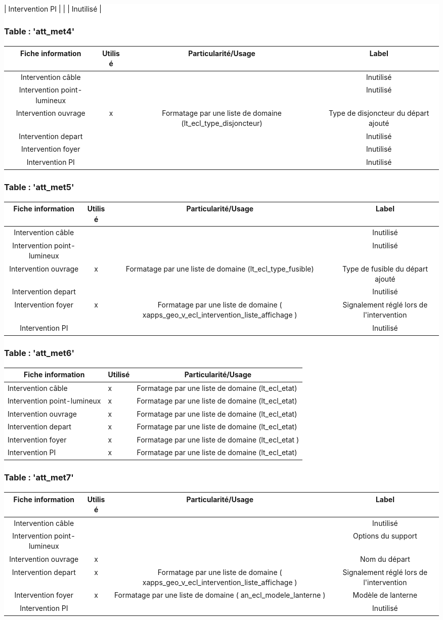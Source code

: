 | Intervention PI             |             |                                                                   | Inutilisé               |


### Table : 'att_met4' 
| Fiche information           | Utilisé     | Particularité/Usage                                          | Label                                 |
|:---------------------------:|:-----------:|:------------------------------------------------------------:|:-------------------------------------:|
| Intervention câble          |             |                                                              | Inutilisé                             |
| Intervention point-lumineux |             |                                                              | Inutilisé                             |
| Intervention ouvrage        | x           | Formatage par une liste de domaine (lt_ecl_type_disjoncteur) | Type de disjoncteur du départ ajouté  |
| Intervention depart         |             |                                                              | Inutilisé                             |
| Intervention foyer          |             |                                                              | Inutilisé                             |
| Intervention PI             |             |                                                              | Inutilisé                             |

### Table : 'att_met5' 
| Fiche information           | Utilisé     | Particularité/Usage                                                                 | Label                                     |
|:---------------------------:|:-----------:|:-----------------------------------------------------------------------------------:|:-----------------------------------------:|
| Intervention câble          |             |                                                                                     | Inutilisé                                 |
| Intervention point-lumineux |             |                                                                                     |  Inutilisé                                |
| Intervention ouvrage        | x           | Formatage par une liste de domaine (lt_ecl_type_fusible)                            | Type de fusible du départ ajouté          |
| Intervention depart         |             |                                                                                     | Inutilisé                                 |
| Intervention foyer          | x           | Formatage par une liste de domaine ( xapps_geo_v_ecl_intervention_liste_affichage ) | Signalement réglé lors de l'intervention  |
| Intervention PI             |             |                                                                                     | Inutilisé                                 |


### Table : 'att_met6' 
| Fiche information           | Utilisé     | Particularité/Usage                               |
| --------------------------- | ----------- | ------------------------------------------------- |
| Intervention câble          | x           | Formatage par une liste de domaine (lt_ecl_etat)  |
| Intervention point-lumineux | x           | Formatage par une liste de domaine (lt_ecl_etat)  |
| Intervention ouvrage        | x           | Formatage par une liste de domaine (lt_ecl_etat)  |
| Intervention depart         | x           | Formatage par une liste de domaine (lt_ecl_etat)  |
| Intervention foyer          | x           | Formatage par une liste de domaine (lt_ecl_etat ) |
| Intervention PI             | x           | Formatage par une liste de domaine (lt_ecl_etat)  |

### Table : 'att_met7' 
| Fiche information           | Utilisé     | Particularité/Usage                                                                 | Label                                     |
|:---------------------------:|:-----------:|:-----------------------------------------------------------------------------------:|:-----------------------------------------:|
| Intervention câble          |             |                                                                                     | Inutilisé                                 |
| Intervention point-lumineux |             |                                                                                     |  Options du support                       |
| Intervention ouvrage        | x           |                                                                                     | Nom du départ                             |
| Intervention depart         | x           | Formatage par une liste de domaine ( xapps_geo_v_ecl_intervention_liste_affichage ) | Signalement réglé lors de l'intervention  |
| Intervention foyer          | x           | Formatage par une liste de domaine ( an_ecl_modele_lanterne )                       | Modèle de lanterne                        |
| Intervention PI             |             |                                                                                     | Inutilisé                                 |
